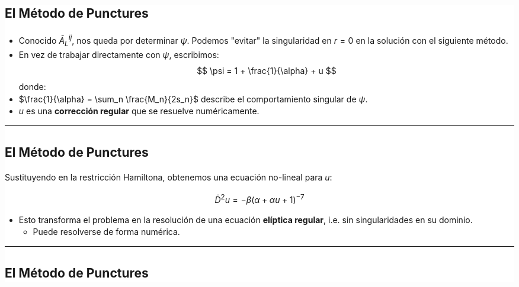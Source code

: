 
## **El Método de Punctures**
- Conocido $\bar{A}^{ij}_L$, nos queda por determinar $\psi$. Podemos "evitar" la singularidad en $r=0$ en la solución con el siguiente método.
- En vez de trabajar directamente con $\psi$, escribimos:
$$
\psi = 1 + \frac{1}{\alpha} + u
$$
donde:
- $\frac{1}{\alpha} = \sum_n \frac{M_n}{2s_n}$ describe el comportamiento singular de $\psi$.
- $u$ es una **corrección regular** que se resuelve numéricamente.

---

## **El Método de Punctures**

Sustituyendo en la restricción Hamiltona, obtenemos una ecuación no-lineal para $u$:

$$
\bar{D}^2 u = -\beta (\alpha + \alpha u + 1)^{-7}
$$

- Esto transforma el problema en la resolución de una ecuación **elíptica regular**, i.e. sin singularidades en su dominio.
  - Puede resolverse de forma numérica.

---

## **El Método de Punctures**
